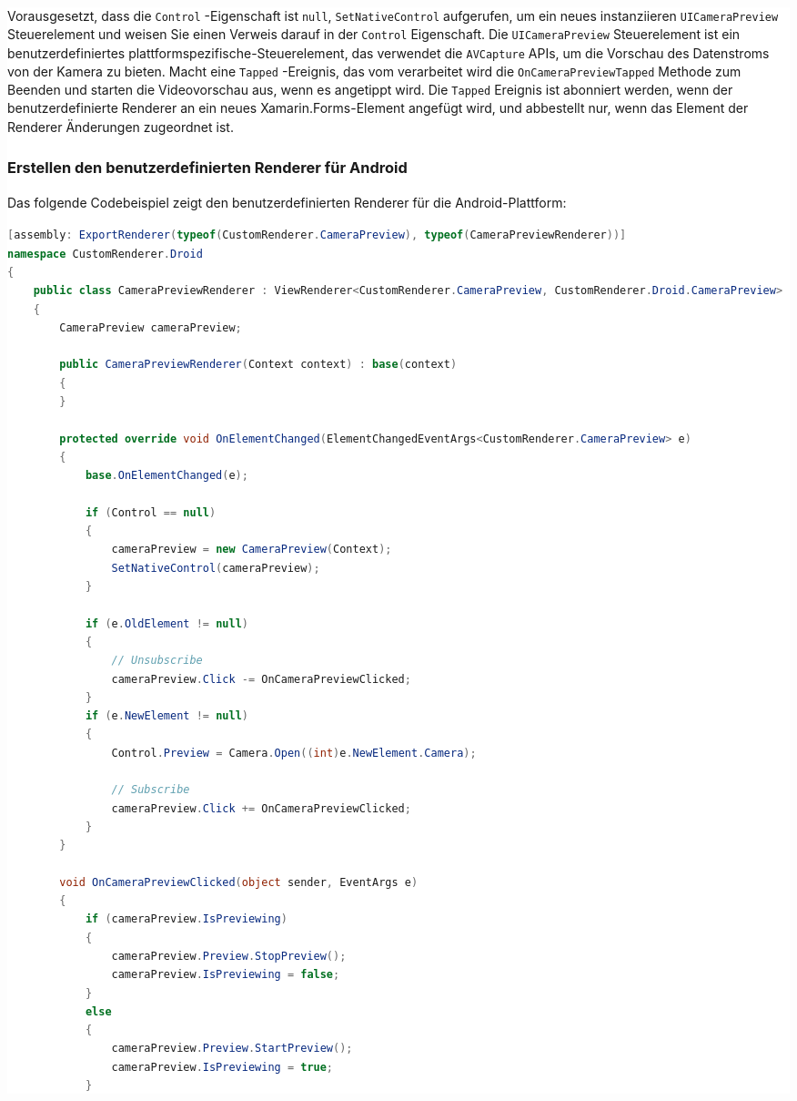 Vorausgesetzt, dass die `Control` -Eigenschaft ist `null`, `SetNativeControl` aufgerufen, um ein neues instanziieren `UICameraPreview` Steuerelement und weisen Sie einen Verweis darauf in der `Control` Eigenschaft. Die `UICameraPreview` Steuerelement ist ein benutzerdefiniertes plattformspezifische-Steuerelement, das verwendet die `AVCapture` APIs, um die Vorschau des Datenstroms von der Kamera zu bieten. Macht eine `Tapped` -Ereignis, das vom verarbeitet wird die `OnCameraPreviewTapped` Methode zum Beenden und starten die Videovorschau aus, wenn es angetippt wird. Die `Tapped` Ereignis ist abonniert werden, wenn der benutzerdefinierte Renderer an ein neues Xamarin.Forms-Element angefügt wird, und abbestellt nur, wenn das Element der Renderer Änderungen zugeordnet ist.

### <a name="creating-the-custom-renderer-on-android"></a>Erstellen den benutzerdefinierten Renderer für Android

Das folgende Codebeispiel zeigt den benutzerdefinierten Renderer für die Android-Plattform:

```csharp
[assembly: ExportRenderer(typeof(CustomRenderer.CameraPreview), typeof(CameraPreviewRenderer))]
namespace CustomRenderer.Droid
{
    public class CameraPreviewRenderer : ViewRenderer<CustomRenderer.CameraPreview, CustomRenderer.Droid.CameraPreview>
    {
        CameraPreview cameraPreview;

        public CameraPreviewRenderer(Context context) : base(context)
        {
        }

        protected override void OnElementChanged(ElementChangedEventArgs<CustomRenderer.CameraPreview> e)
        {
            base.OnElementChanged(e);

            if (Control == null)
            {
                cameraPreview = new CameraPreview(Context);
                SetNativeControl(cameraPreview);
            }

            if (e.OldElement != null)
            {
                // Unsubscribe
                cameraPreview.Click -= OnCameraPreviewClicked;
            }
            if (e.NewElement != null)
            {
                Control.Preview = Camera.Open((int)e.NewElement.Camera);

                // Subscribe
                cameraPreview.Click += OnCameraPreviewClicked;
            }
        }

        void OnCameraPreviewClicked(object sender, EventArgs e)
        {
            if (cameraPreview.IsPreviewing)
            {
                cameraPreview.Preview.StopPreview();
                cameraPreview.IsPreviewing = false;
            }
            else
            {
                cameraPreview.Preview.StartPreview();
                cameraPreview.IsPreviewing = true;
            }
```